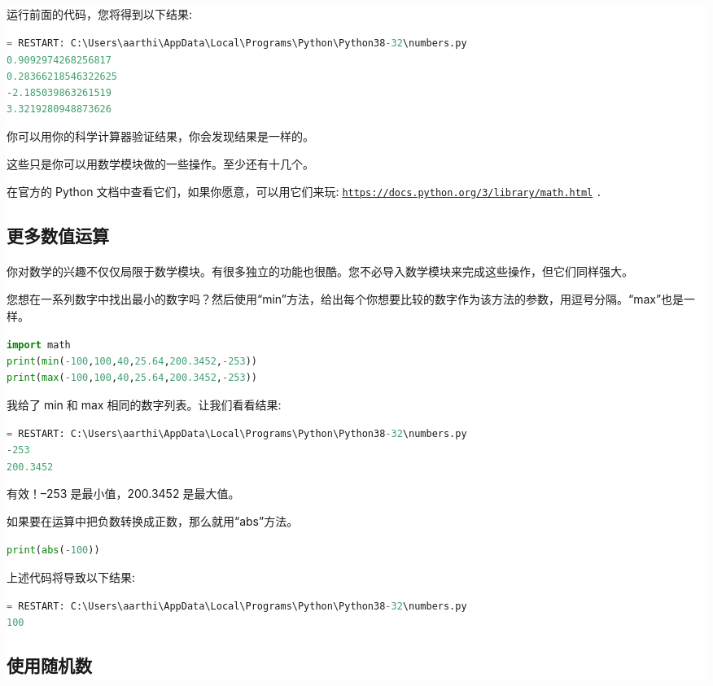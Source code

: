 运行前面的代码，您将得到以下结果:

```py
= RESTART: C:\Users\aarthi\AppData\Local\Programs\Python\Python38-32\numbers.py
0.9092974268256817
0.28366218546322625
-2.185039863261519
3.3219280948873626

```

你可以用你的科学计算器验证结果，你会发现结果是一样的。

这些只是你可以用数学模块做的一些操作。至少还有十几个。

在官方的 Python 文档中查看它们，如果你愿意，可以用它们来玩: [`https://docs.python.org/3/library/math.html`](https://docs.python.org/3/library/math.html) `.`

## 更多数值运算

你对数学的兴趣不仅仅局限于数学模块。有很多独立的功能也很酷。您不必导入数学模块来完成这些操作，但它们同样强大。

您想在一系列数字中找出最小的数字吗？然后使用“min”方法，给出每个你想要比较的数字作为该方法的参数，用逗号分隔。“max”也是一样。

```py
import math
print(min(-100,100,40,25.64,200.3452,-253))
print(max(-100,100,40,25.64,200.3452,-253))

```

我给了 min 和 max 相同的数字列表。让我们看看结果:

```py
= RESTART: C:\Users\aarthi\AppData\Local\Programs\Python\Python38-32\numbers.py
-253
200.3452

```

有效！–253 是最小值，200.3452 是最大值。

如果要在运算中把负数转换成正数，那么就用“abs”方法。

```py
print(abs(-100))

```

上述代码将导致以下结果:

```py
= RESTART: C:\Users\aarthi\AppData\Local\Programs\Python\Python38-32\numbers.py
100

```

## 使用随机数
